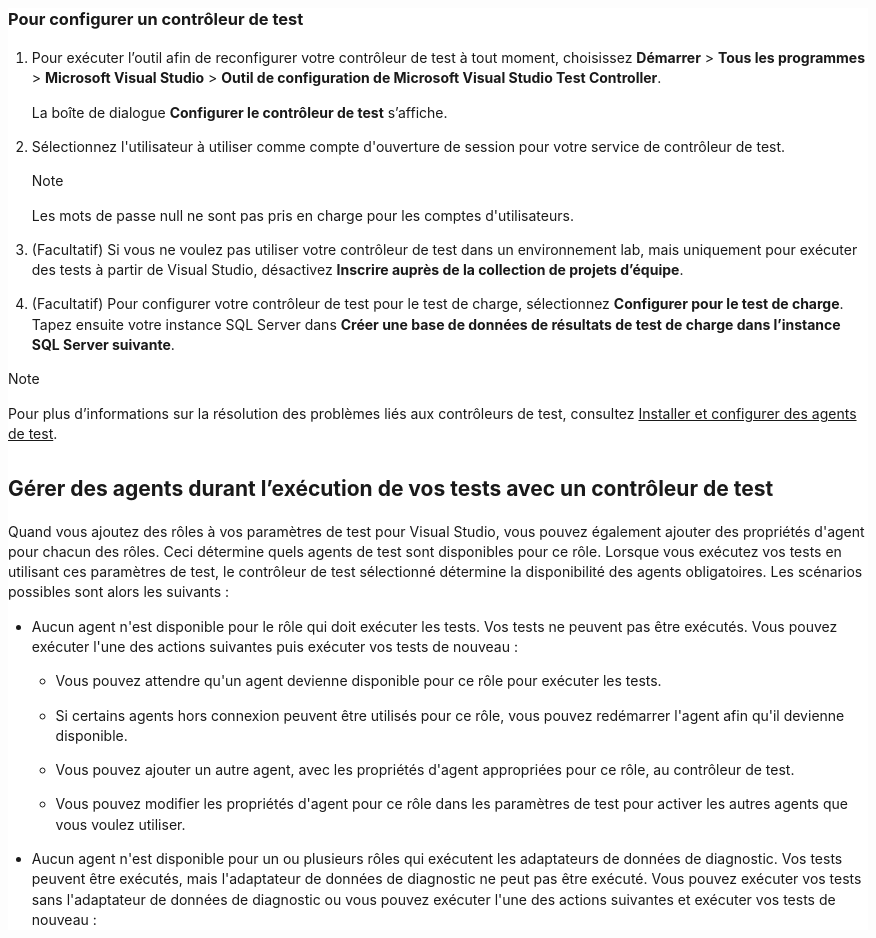 ### <a name="to-configure-a-test-controller"></a>Pour configurer un contrôleur de test

1. Pour exécuter l’outil afin de reconfigurer votre contrôleur de test à tout moment, choisissez **Démarrer** > **Tous les programmes** >  **Microsoft Visual Studio** > **Outil de configuration de Microsoft Visual Studio Test Controller**.

     La boîte de dialogue **Configurer le contrôleur de test** s’affiche.

2. Sélectionnez l'utilisateur à utiliser comme compte d'ouverture de session pour votre service de contrôleur de test.

    > [!NOTE]
    > Les mots de passe null ne sont pas pris en charge pour les comptes d'utilisateurs.

4. (Facultatif) Si vous ne voulez pas utiliser votre contrôleur de test dans un environnement lab, mais uniquement pour exécuter des tests à partir de Visual Studio, désactivez **Inscrire auprès de la collection de projets d’équipe**.

5. (Facultatif) Pour configurer votre contrôleur de test pour le test de charge, sélectionnez **Configurer pour le test de charge**. Tapez ensuite votre instance SQL Server dans **Créer une base de données de résultats de test de charge dans l’instance SQL Server suivante**.

> [!NOTE]
> Pour plus d’informations sur la résolution des problèmes liés aux contrôleurs de test, consultez [Installer et configurer des agents de test](../test/lab-management/install-configure-test-agents.md).

## <a name="manage-your-agents-when-you-run-your-tests-with-a-test-controller"></a>Gérer des agents durant l’exécution de vos tests avec un contrôleur de test

Quand vous ajoutez des rôles à vos paramètres de test pour Visual Studio, vous pouvez également ajouter des propriétés d'agent pour chacun des rôles. Ceci détermine quels agents de test sont disponibles pour ce rôle. Lorsque vous exécutez vos tests en utilisant ces paramètres de test, le contrôleur de test sélectionné détermine la disponibilité des agents obligatoires. Les scénarios possibles sont alors les suivants :

-   Aucun agent n'est disponible pour le rôle qui doit exécuter les tests. Vos tests ne peuvent pas être exécutés. Vous pouvez exécuter l'une des actions suivantes puis exécuter vos tests de nouveau :

    -   Vous pouvez attendre qu'un agent devienne disponible pour ce rôle pour exécuter les tests.

    -   Si certains agents hors connexion peuvent être utilisés pour ce rôle, vous pouvez redémarrer l'agent afin qu'il devienne disponible.

    -   Vous pouvez ajouter un autre agent, avec les propriétés d'agent appropriées pour ce rôle, au contrôleur de test.

    -   Vous pouvez modifier les propriétés d'agent pour ce rôle dans les paramètres de test pour activer les autres agents que vous voulez utiliser.

-   Aucun agent n'est disponible pour un ou plusieurs rôles qui exécutent les adaptateurs de données de diagnostic. Vos tests peuvent être exécutés, mais l'adaptateur de données de diagnostic ne peut pas être exécuté. Vous pouvez exécuter vos tests sans l'adaptateur de données de diagnostic ou vous pouvez exécuter l'une des actions suivantes et exécuter vos tests de nouveau :
